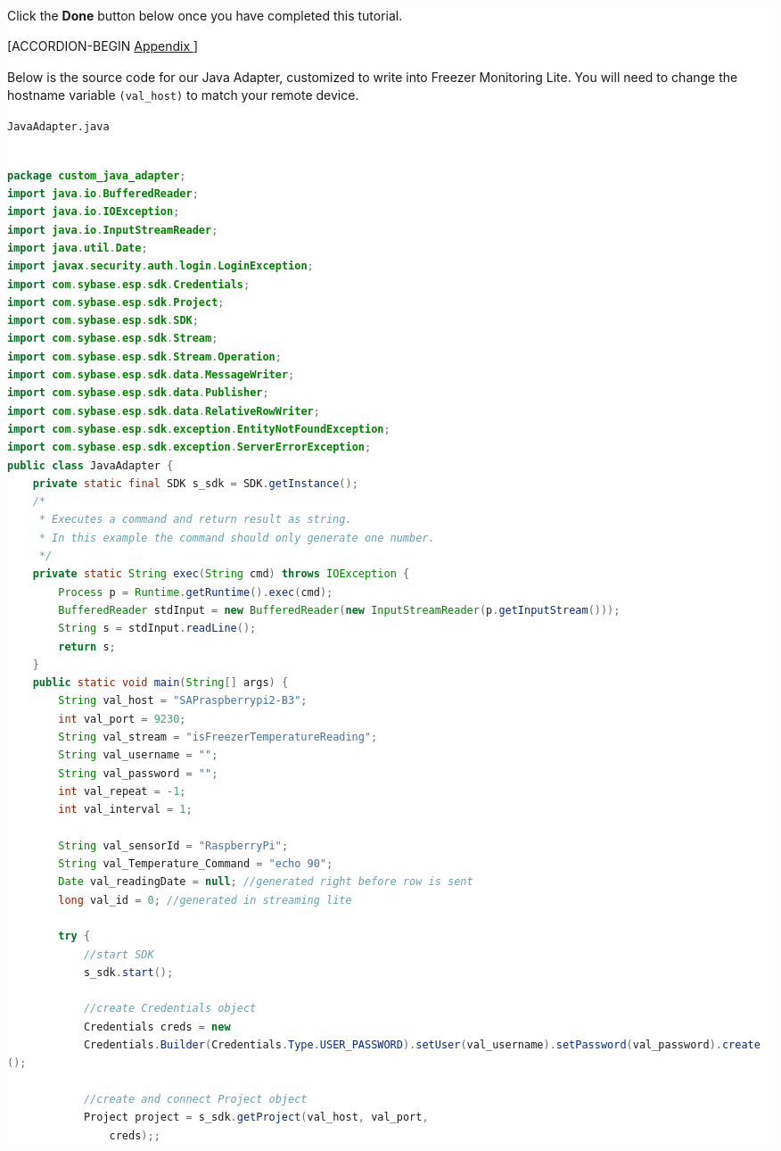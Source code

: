 Click the **Done** button below once you have completed this tutorial.


[ACCORDION-BEGIN [Appendix ](&nbsp;)]

Below is the source code for our Java Adapter, customized to write into Freezer Monitoring Lite. You will need to change the hostname variable `(val_host)` to match your remote device.

`JavaAdapter.java`

```Java

package custom_java_adapter;
import java.io.BufferedReader;
import java.io.IOException;
import java.io.InputStreamReader;
import java.util.Date;
import javax.security.auth.login.LoginException;
import com.sybase.esp.sdk.Credentials;
import com.sybase.esp.sdk.Project;
import com.sybase.esp.sdk.SDK;
import com.sybase.esp.sdk.Stream;
import com.sybase.esp.sdk.Stream.Operation;
import com.sybase.esp.sdk.data.MessageWriter;
import com.sybase.esp.sdk.data.Publisher;
import com.sybase.esp.sdk.data.RelativeRowWriter;
import com.sybase.esp.sdk.exception.EntityNotFoundException;
import com.sybase.esp.sdk.exception.ServerErrorException;
public class JavaAdapter {
    private static final SDK s_sdk = SDK.getInstance();
    /*
     * Executes a command and return result as string.
     * In this example the command should only generate one number.
     */
    private static String exec(String cmd) throws IOException {
        Process p = Runtime.getRuntime().exec(cmd);
        BufferedReader stdInput = new BufferedReader(new InputStreamReader(p.getInputStream()));
        String s = stdInput.readLine();
        return s;
    }
    public static void main(String[] args) {
        String val_host = "SAPraspberrypi2-B3";
        int val_port = 9230;
        String val_stream = "isFreezerTemperatureReading";
        String val_username = "";
        String val_password = "";
        int val_repeat = -1;
        int val_interval = 1;

        String val_sensorId = "RaspberryPi";
        String val_Temperature_Command = "echo 90";
        Date val_readingDate = null; //generated right before row is sent
        long val_id = 0; //generated in streaming lite

        try {
            //start SDK
            s_sdk.start();

            //create Credentials object
            Credentials creds = new
            Credentials.Builder(Credentials.Type.USER_PASSWORD).setUser(val_username).setPassword(val_password).create();

            //create and connect Project object
            Project project = s_sdk.getProject(val_host, val_port,
                creds);;
```